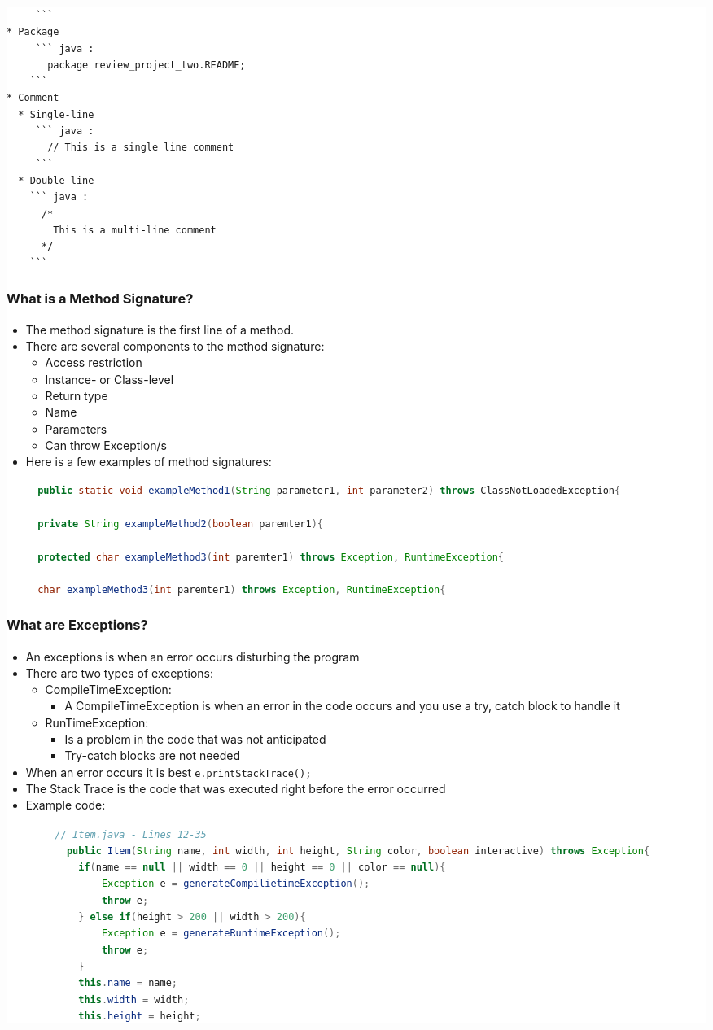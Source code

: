          ```
    * Package
         ``` java :
           package review_project_two.README;
        ```
    * Comment
      * Single-line
         ``` java :
           // This is a single line comment
         ```
      * Double-line
        ``` java :
          /*
            This is a multi-line comment
          */
        ```

### What is a Method Signature?
  * The method signature is the first line of a method.
  * There are several components to the method signature:
    * Access restriction 
    * Instance- or Class-level
    * Return type
    * Name
    * Parameters
    * Can throw Exception/s
  * Here is a few examples of method signatures:
    ``` java :
      public static void exampleMethod1(String parameter1, int parameter2) throws ClassNotLoadedException{
    
      private String exampleMethod2(boolean paremter1){
    
      protected char exampleMethod3(int paremter1) throws Exception, RuntimeException{
    
      char exampleMethod3(int paremter1) throws Exception, RuntimeException{ 
    ```

### What are Exceptions?
  * An exceptions is when an error occurs disturbing the program
  * There are two types of exceptions:
    * CompileTimeException:
      * A CompileTimeException is when an error in the code occurs and you use a try, catch block to handle it
    * RunTimeException:
      * Is a problem in the code that was not anticipated
      * Try-catch blocks are not needed
  * When an error occurs it is best ```e.printStackTrace();```
  * The Stack Trace is the code that was executed right before the error occurred
  * Example code:
       ``` java : 
            // Item.java - Lines 12-35
              public Item(String name, int width, int height, String color, boolean interactive) throws Exception{
                if(name == null || width == 0 || height == 0 || color == null){
                    Exception e = generateCompilietimeException();
                    throw e;
                } else if(height > 200 || width > 200){
                    Exception e = generateRuntimeException();
                    throw e;
                }
                this.name = name;
                this.width = width;
                this.height = height;